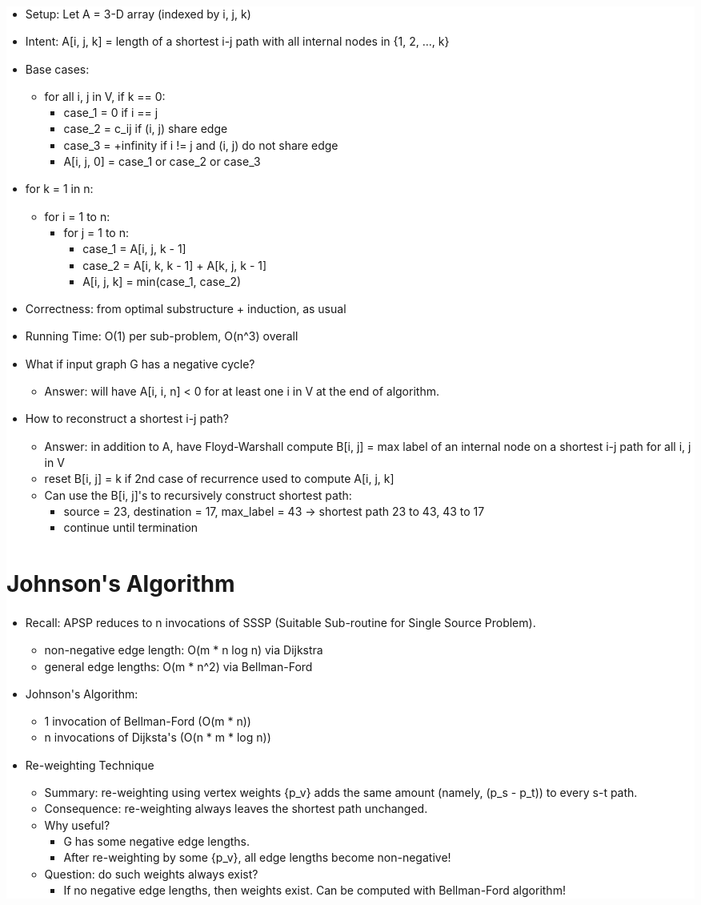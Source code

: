 - Setup: Let A = 3-D array (indexed by i, j, k)
- Intent: A[i, j, k] = length of a shortest i-j path with all internal 
  nodes in {1, 2, ..., k}
- Base cases: 
    - for all i, j in V, if k == 0:
        - case_1 = 0 if i == j
        - case_2 = c_ij if (i, j) share edge
        - case_3 = +infinity if i != j and (i, j) do not share edge
        - A[i, j, 0] = case_1 or case_2 or case_3
- for k = 1 in n:
    - for i = 1 to n:
        - for j = 1 to n:
            - case_1 = A[i, j, k - 1]
            - case_2 = A[i, k, k - 1] + A[k, j, k - 1]
            - A[i, j, k] = min(case_1, case_2)

- Correctness: from optimal substructure + induction, as usual
- Running Time: O(1) per sub-problem, O(n^3) overall 

- What if input graph G has a negative cycle?
    - Answer: will have A[i, i, n] < 0 for at least one i in V at the end of 
      algorithm.
- How to reconstruct a shortest i-j path?
    - Answer: in addition to A, have Floyd-Warshall compute B[i, j] = max label of an internal node on a shortest i-j path for all i, j in V
    - reset B[i, j] = k if 2nd case of recurrence used to compute A[i, j, k]
    - Can use the B[i, j]'s to recursively construct shortest path:
        - source = 23, destination = 17, max_label = 43 -> shortest path 23 
          to 43, 43 to 17 
        - continue until termination

# Johnson's Algorithm

- Recall: APSP reduces to n invocations of SSSP (Suitable Sub-routine for 
  Single Source Problem).
    - non-negative edge length: O(m * n log n) via Dijkstra
    - general edge lengths: O(m * n^2) via Bellman-Ford

- Johnson's Algorithm:
    - 1 invocation of Bellman-Ford (O(m * n))
    - n invocations of Dijksta's (O(n * m * log n))
     
- Re-weighting Technique
    - Summary: re-weighting using vertex weights {p_v} adds the same amount 
      (namely, (p_s - p_t)) to every s-t path.
    - Consequence: re-weighting always leaves the shortest path unchanged.
    - Why useful?
        - G has some negative edge lengths.
        - After re-weighting by some {p_v}, all edge lengths become 
          non-negative!
    - Question: do such weights always exist?
        - If no negative edge lengths, then weights exist. Can be computed 
          with Bellman-Ford algorithm!
